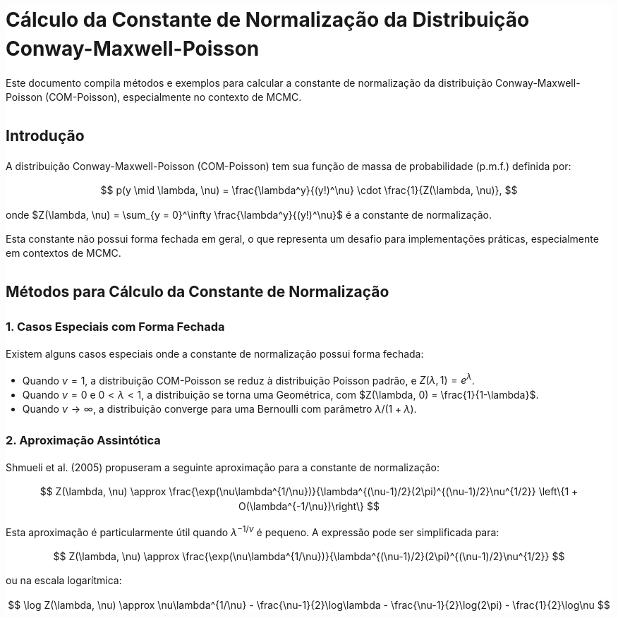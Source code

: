 # Cálculo da Constante de Normalização da Distribuição Conway-Maxwell-Poisson

Este documento compila métodos e exemplos para calcular a constante de normalização da distribuição Conway-Maxwell-Poisson (COM-Poisson), especialmente no contexto de MCMC.

## Introdução

A distribuição Conway-Maxwell-Poisson (COM-Poisson) tem sua função de massa de probabilidade (p.m.f.) definida por:

$$
p(y \mid \lambda, \nu) = \frac{\lambda^y}{(y!)^\nu} \cdot \frac{1}{Z(\lambda, \nu)},
$$

onde $Z(\lambda, \nu) = \sum_{y = 0}^\infty \frac{\lambda^y}{(y!)^\nu}$ é a constante de normalização.

Esta constante não possui forma fechada em geral, o que representa um desafio para implementações práticas, especialmente em contextos de MCMC.

## Métodos para Cálculo da Constante de Normalização

### 1. Casos Especiais com Forma Fechada

Existem alguns casos especiais onde a constante de normalização possui forma fechada:

- Quando $\nu = 1$, a distribuição COM-Poisson se reduz à distribuição Poisson padrão, e $Z(\lambda, 1) = e^\lambda$.
- Quando $\nu = 0$ e $0 < \lambda < 1$, a distribuição se torna uma Geométrica, com $Z(\lambda, 0) = \frac{1}{1-\lambda}$.
- Quando $\nu \to \infty$, a distribuição converge para uma Bernoulli com parâmetro $\lambda/(1+\lambda)$.

### 2. Aproximação Assintótica

Shmueli et al. (2005) propuseram a seguinte aproximação para a constante de normalização:

$$
Z(\lambda, \nu) \approx \frac{\exp(\nu\lambda^{1/\nu})}{\lambda^{(\nu-1)/2}(2\pi)^{(\nu-1)/2}\nu^{1/2}} \left\{1 + O(\lambda^{-1/\nu})\right\}
$$

Esta aproximação é particularmente útil quando $\lambda^{-1/\nu}$ é pequeno. A expressão pode ser simplificada para:

$$
Z(\lambda, \nu) \approx \frac{\exp(\nu\lambda^{1/\nu})}{\lambda^{(\nu-1)/2}(2\pi)^{(\nu-1)/2}\nu^{1/2}}
$$

ou na escala logarítmica:

$$
\log Z(\lambda, \nu) \approx \nu\lambda^{1/\nu} - \frac{\nu-1}{2}\log\lambda - \frac{\nu-1}{2}\log(2\pi) - \frac{1}{2}\log\nu
$$
